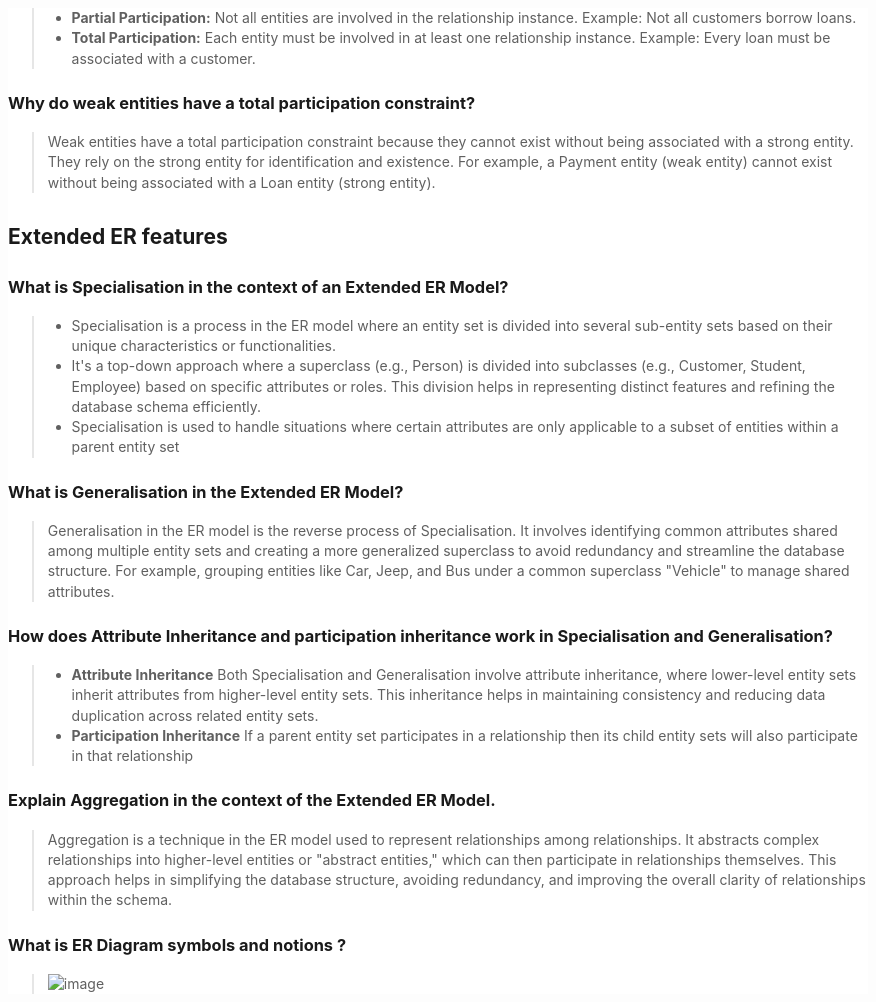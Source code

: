 > - **Partial Participation:** Not all entities are involved in the relationship instance. Example: Not all customers borrow loans.
> - **Total Participation:** Each entity must be involved in at least one relationship instance. Example: Every loan must be associated with a customer.

### Why do weak entities have a total participation constraint?

> Weak entities have a total participation constraint because they cannot exist without being associated with a strong entity. They rely on the strong entity for identification and existence. For example, a Payment entity (weak entity) cannot exist without being associated with a Loan entity (strong entity).

## Extended ER features

### What is Specialisation in the context of an Extended ER Model?

> - Specialisation is a process in the ER model where an entity set is divided into several sub-entity sets based on their unique characteristics or functionalities.
> - It's a top-down approach where a superclass (e.g., Person) is divided into subclasses (e.g., Customer, Student, Employee) based on specific attributes or roles. This division helps in representing distinct features and refining the database schema efficiently.
> - Specialisation is used to handle situations where certain attributes are only applicable to a subset of entities within a parent entity set

### What is Generalisation in the Extended ER Model?

> Generalisation in the ER model is the reverse process of Specialisation. It involves identifying common attributes shared among multiple entity sets and creating a more generalized superclass to avoid redundancy and streamline the database structure. For example, grouping entities like Car, Jeep, and Bus under a common superclass "Vehicle" to manage shared attributes.

### How does Attribute Inheritance and participation inheritance work in Specialisation and Generalisation?

> - **Attribute Inheritance** Both Specialisation and Generalisation involve attribute inheritance, where lower-level entity sets inherit attributes from higher-level entity sets.  This inheritance helps in maintaining consistency and reducing data duplication across related entity sets.
> - **Participation Inheritance** If a parent entity set participates in a relationship then its child entity sets will also participate in that relationship

### Explain Aggregation in the context of the Extended ER Model.

> Aggregation is a technique in the ER model used to represent relationships among relationships. It abstracts complex relationships into higher-level entities or "abstract entities," which can then participate in relationships themselves. This approach helps in simplifying the database structure, avoiding redundancy, and improving the overall clarity of relationships within the schema.

### What is ER Diagram symbols and notions ?
> ![image](https://github.com/Akmeena4u/CS-Fundamentals-for-placements/assets/93425334/4239c7f1-b01b-4699-9d92-92b497ccaa9f)
